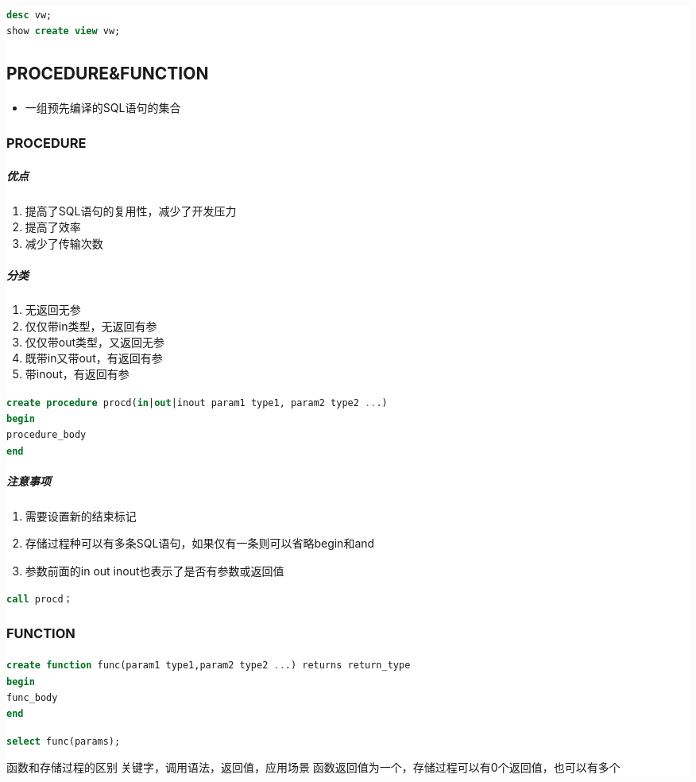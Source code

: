 ```sql
desc vw;
show create view vw;
```





## PROCEDURE&FUNCTION
 * 一组预先编译的SQL语句的集合

### PROCEDURE
##### 优点
1. 提高了SQL语句的复用性，减少了开发压力
2. 提高了效率
3. 减少了传输次数

##### 分类
1. 无返回无参
2. 仅仅带in类型，无返回有参
3. 仅仅带out类型，又返回无参
4. 既带in又带out，有返回有参
5. 带inout，有返回有参

```sql
create procedure procd(in|out|inout param1 type1, param2 type2 ...)
begin
procedure_body
end
```

##### 注意事项
1. 需要设置新的结束标记

2. 存储过程种可以有多条SQL语句，如果仅有一条则可以省略begin和and

3. 参数前面的in out inout也表示了是否有参数或返回值

```sql
call procd；
```

### FUNCTION
```sql
create function func(param1 type1,param2 type2 ...) returns return_type
begin
func_body
end
```
```sql
select func(params);
```

函数和存储过程的区别
关键字，调用语法，返回值，应用场景
函数返回值为一个，存储过程可以有0个返回值，也可以有多个
